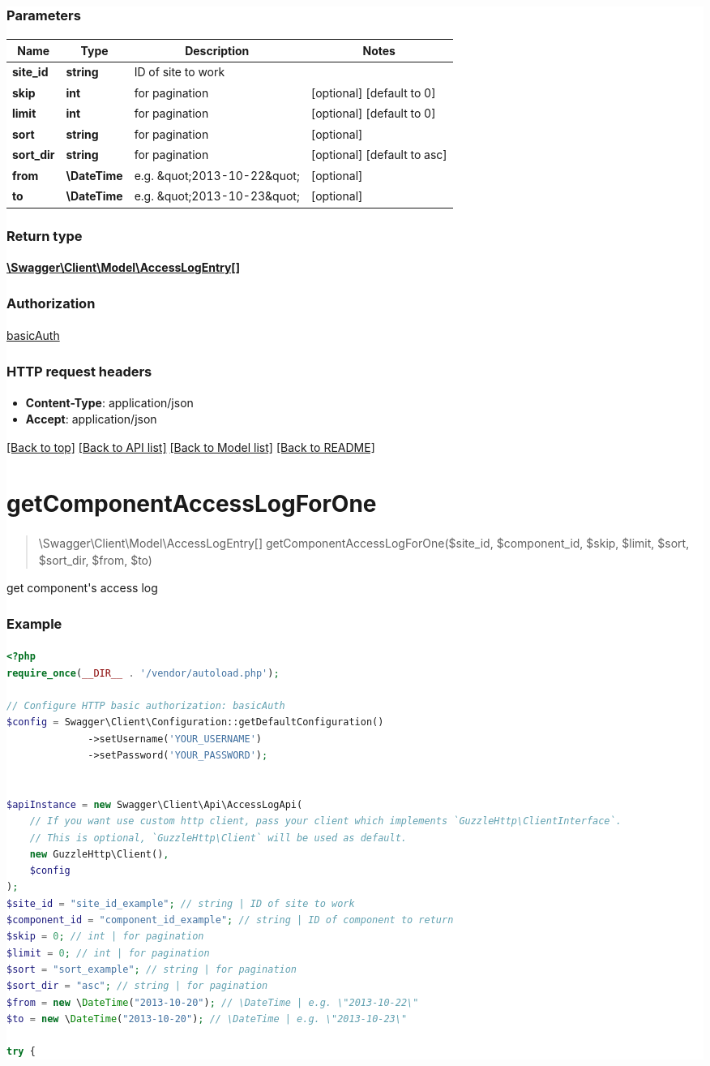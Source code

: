 ### Parameters

Name | Type | Description  | Notes
------------- | ------------- | ------------- | -------------
 **site_id** | **string**| ID of site to work |
 **skip** | **int**| for pagination | [optional] [default to 0]
 **limit** | **int**| for pagination | [optional] [default to 0]
 **sort** | **string**| for pagination | [optional]
 **sort_dir** | **string**| for pagination | [optional] [default to asc]
 **from** | **\DateTime**| e.g. \&quot;2013-10-22\&quot; | [optional]
 **to** | **\DateTime**| e.g. \&quot;2013-10-23\&quot; | [optional]

### Return type

[**\Swagger\Client\Model\AccessLogEntry[]**](../Model/AccessLogEntry.md)

### Authorization

[basicAuth](../../README.md#basicAuth)

### HTTP request headers

 - **Content-Type**: application/json
 - **Accept**: application/json

[[Back to top]](#) [[Back to API list]](../../README.md#documentation-for-api-endpoints) [[Back to Model list]](../../README.md#documentation-for-models) [[Back to README]](../../README.md)

# **getComponentAccessLogForOne**
> \Swagger\Client\Model\AccessLogEntry[] getComponentAccessLogForOne($site_id, $component_id, $skip, $limit, $sort, $sort_dir, $from, $to)

get component's access log



### Example
```php
<?php
require_once(__DIR__ . '/vendor/autoload.php');

// Configure HTTP basic authorization: basicAuth
$config = Swagger\Client\Configuration::getDefaultConfiguration()
              ->setUsername('YOUR_USERNAME')
              ->setPassword('YOUR_PASSWORD');


$apiInstance = new Swagger\Client\Api\AccessLogApi(
    // If you want use custom http client, pass your client which implements `GuzzleHttp\ClientInterface`.
    // This is optional, `GuzzleHttp\Client` will be used as default.
    new GuzzleHttp\Client(),
    $config
);
$site_id = "site_id_example"; // string | ID of site to work
$component_id = "component_id_example"; // string | ID of component to return
$skip = 0; // int | for pagination
$limit = 0; // int | for pagination
$sort = "sort_example"; // string | for pagination
$sort_dir = "asc"; // string | for pagination
$from = new \DateTime("2013-10-20"); // \DateTime | e.g. \"2013-10-22\"
$to = new \DateTime("2013-10-20"); // \DateTime | e.g. \"2013-10-23\"

try {
```